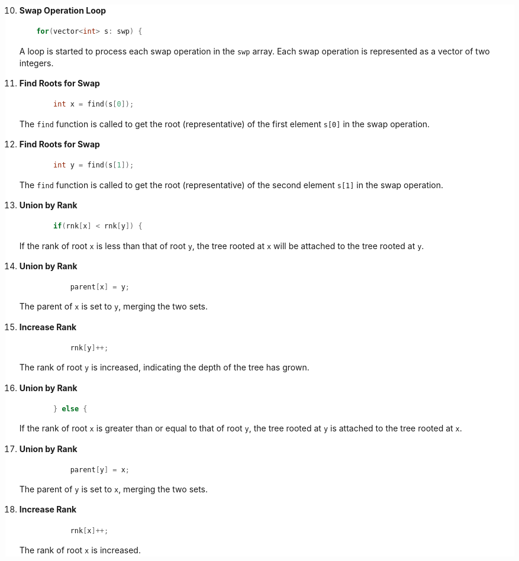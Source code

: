 10. **Swap Operation Loop**
	```cpp
	    for(vector<int> s: swp) {
	```
	A loop is started to process each swap operation in the `swp` array. Each swap operation is represented as a vector of two integers.

11. **Find Roots for Swap**
	```cpp
	        int x = find(s[0]);
	```
	The `find` function is called to get the root (representative) of the first element `s[0]` in the swap operation.

12. **Find Roots for Swap**
	```cpp
	        int y = find(s[1]);
	```
	The `find` function is called to get the root (representative) of the second element `s[1]` in the swap operation.

13. **Union by Rank**
	```cpp
	        if(rnk[x] < rnk[y]) {
	```
	If the rank of root `x` is less than that of root `y`, the tree rooted at `x` will be attached to the tree rooted at `y`.

14. **Union by Rank**
	```cpp
	            parent[x] = y;
	```
	The parent of `x` is set to `y`, merging the two sets.

15. **Increase Rank**
	```cpp
	            rnk[y]++;
	```
	The rank of root `y` is increased, indicating the depth of the tree has grown.

16. **Union by Rank**
	```cpp
	        } else {
	```
	If the rank of root `x` is greater than or equal to that of root `y`, the tree rooted at `y` is attached to the tree rooted at `x`.

17. **Union by Rank**
	```cpp
	            parent[y] = x;
	```
	The parent of `y` is set to `x`, merging the two sets.

18. **Increase Rank**
	```cpp
	            rnk[x]++;                
	```
	The rank of root `x` is increased.
